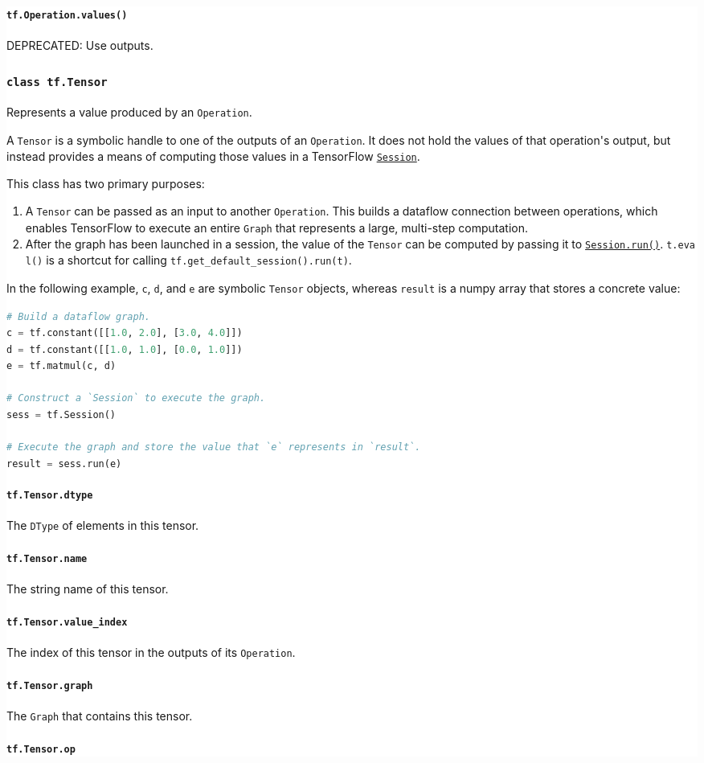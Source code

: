 #### `tf.Operation.values()` <a id="Operation.values"></a>

DEPRECATED: Use outputs.

### `class tf.Tensor` <a id="Tensor"></a>

Represents a value produced by an `Operation`.

A `Tensor` is a symbolic handle to one of the outputs of an `Operation`. It does not hold the values of that operation's output, but instead provides a means of computing those values in a TensorFlow [`Session`](client.md#Session).

This class has two primary purposes:

1. A `Tensor` can be passed as an input to another `Operation`. This builds a dataflow connection between operations, which enables TensorFlow to execute an entire `Graph` that represents a large, multi-step computation.
2. After the graph has been launched in a session, the value of the `Tensor` can be computed by passing it to [`Session.run()`](client.md#Session.run). `t.eval()` is a shortcut for calling `tf.get_default_session().run(t)`.

In the following example, `c`, `d`, and `e` are symbolic `Tensor` objects, whereas `result` is a numpy array that stores a concrete value:

```python
# Build a dataflow graph.
c = tf.constant([[1.0, 2.0], [3.0, 4.0]])
d = tf.constant([[1.0, 1.0], [0.0, 1.0]])
e = tf.matmul(c, d)

# Construct a `Session` to execute the graph.
sess = tf.Session()

# Execute the graph and store the value that `e` represents in `result`.
result = sess.run(e)
```

#### `tf.Tensor.dtype` <a id="Tensor.dtype"></a>

The `DType` of elements in this tensor.

#### `tf.Tensor.name` <a id="Tensor.name"></a>

The string name of this tensor.

#### `tf.Tensor.value_index` <a id="Tensor.value_index"></a>

The index of this tensor in the outputs of its `Operation`.

#### `tf.Tensor.graph` <a id="Tensor.graph"></a>

The `Graph` that contains this tensor.

#### `tf.Tensor.op` <a id="Tensor.op"></a>
